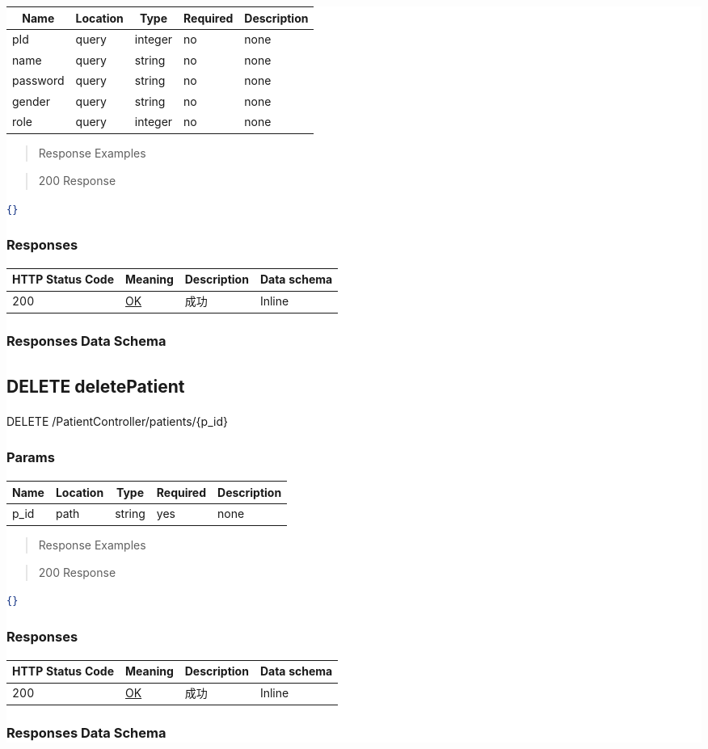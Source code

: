 |Name|Location|Type|Required|Description|
|---|---|---|---|---|
|pId|query|integer| no |none|
|name|query|string| no |none|
|password|query|string| no |none|
|gender|query|string| no |none|
|role|query|integer| no |none|

> Response Examples

> 200 Response

```json
{}
```

### Responses

|HTTP Status Code |Meaning|Description|Data schema|
|---|---|---|---|
|200|[OK](https://tools.ietf.org/html/rfc7231#section-6.3.1)|成功|Inline|

### Responses Data Schema

## DELETE deletePatient

DELETE /PatientController/patients/{p_id}

### Params

|Name|Location|Type|Required|Description|
|---|---|---|---|---|
|p_id|path|string| yes |none|

> Response Examples

> 200 Response

```json
{}
```

### Responses

|HTTP Status Code |Meaning|Description|Data schema|
|---|---|---|---|
|200|[OK](https://tools.ietf.org/html/rfc7231#section-6.3.1)|成功|Inline|

### Responses Data Schema
